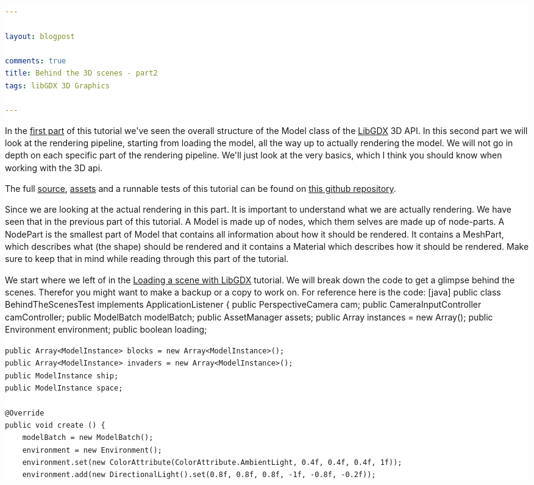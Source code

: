 ```yaml
---

layout: blogpost

comments: true
title: Behind the 3D scenes - part2
tags: libGDX 3D Graphics

---
```


In the [first part](http://blog.xoppa.com/behind-the-3d-scenes-part1) of this tutorial we've seen the overall structure of the Model class of the <a href="http://libgdx.badlogicgames.com/" title="LibGDX" target="_blank">LibGDX</a> 3D API. In this second part we will look at the rendering pipeline, starting from loading the model, all the way up to actually rendering the model. We will not go in depth on each specific part of the rendering pipeline. We'll just look at the very basics, which I think you should know when working with the 3D api.
<more />

The full <a href="https://github.com/xoppa/blog/tree/master/tutorials/src/com/xoppa/blog/libgdx/g3d/behindscenes" title="View source on github" target="_blank">source</a>, <a href="https://github.com/xoppa/blog/tree/master/tutorials/assets/behindscenes/data" title="View assets on github" target="_blank">assets</a> and a runnable tests of this tutorial can be found on <a href="https://github.com/xoppa/blog" title="Xoppa - Blog - Github" target="_blank">this github repository</a>.

Since we are looking at the actual rendering in this part. It is important to understand what we are actually rendering. We have seen that in the previous part of this tutorial. A Model is made up of nodes, which them selves are made up of node-parts. A NodePart is the smallest part of Model that contains all information about how it should be rendered. It contains a MeshPart, which describes what (the shape) should be rendered and it contains a Material which describes how it should be rendered. Make sure to keep that in mind while reading through this part of the tutorial.

We start where we left of in the <a href="http://blog.xoppa.com/loading-a-scene-with-libgdx/" title="Loading a scene with LibGDX">Loading a scene with LibGDX</a> tutorial. We will break down the code to get a glimpse behind the scenes. Therefor you might want to make a backup or a copy to work on. For reference here is the code:
[java]
public class BehindTheScenesTest implements ApplicationListener {
	public PerspectiveCamera cam;
	public CameraInputController camController;
	public ModelBatch modelBatch;
	public AssetManager assets;
	public Array<ModelInstance> instances = new Array<ModelInstance>();
	public Environment environment;
	public boolean loading;
	
	public Array<ModelInstance> blocks = new Array<ModelInstance>();
	public Array<ModelInstance> invaders = new Array<ModelInstance>();
	public ModelInstance ship;
	public ModelInstance space;
	
	@Override
	public void create () {
		modelBatch = new ModelBatch();
		environment = new Environment();
		environment.set(new ColorAttribute(ColorAttribute.AmbientLight, 0.4f, 0.4f, 0.4f, 1f));
		environment.add(new DirectionalLight().set(0.8f, 0.8f, 0.8f, -1f, -0.8f, -0.2f));
		
